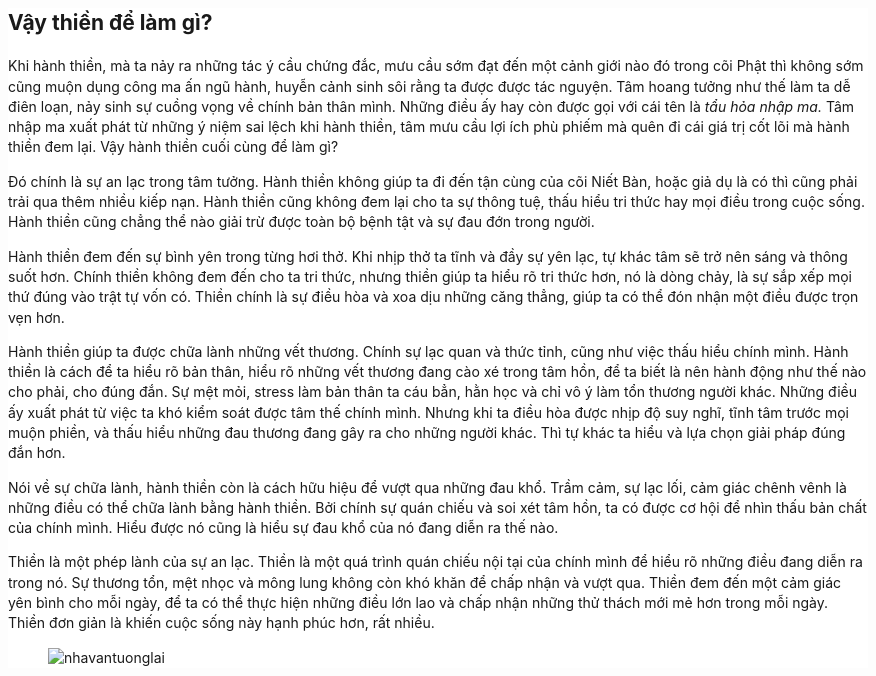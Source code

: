 ## Vậy thiền để làm gì?

Khi hành thiền, mà ta nảy ra những tác ý cầu chứng đắc, mưu cầu sớm đạt đến một cảnh giới nào đó trong cõi Phật thì không sớm cũng muộn dụng công ma ấn ngũ hành, huyễn cảnh sinh sôi rằng ta được được tác nguyện. Tâm hoang tưởng như thế làm ta dễ điên loạn, nảy sinh sự cuồng vọng về chính bản thân mình. Những điều ấy hay còn được gọi với cái tên là _tẩu hỏa nhập ma._ Tâm nhập ma xuất phát từ những ý niệm sai lệch khi hành thiền, tâm mưu cầu lợi ích phù phiếm mà quên đi cái giá trị cốt lõi mà hành thiền đem lại. Vậy hành thiền cuối cùng để làm gì?

Đó chính là sự an lạc trong tâm tưởng. Hành thiền không giúp ta đi đến tận cùng của cõi Niết Bàn, hoặc giả dụ là có thì cũng phải trải qua thêm nhiều kiếp nạn. Hành thiền cũng không đem lại cho ta sự thông tuệ, thấu hiểu tri thức hay mọi điều trong cuộc sống. Hành thiền cũng chẳng thể nào giải trừ được toàn bộ bệnh tật và sự đau đớn trong người.

Hành thiền đem đến sự bình yên trong từng hơi thở. Khi nhịp thở ta tĩnh và đầy sự yên lạc, tự khác tâm sẽ trở nên sáng và thông suốt hơn. Chính thiền không đem đến cho ta tri thức, nhưng thiền giúp ta hiểu rõ tri thức hơn, nó là dòng chảy, là sự sắp xếp mọi thứ đúng vào trật tự vốn có. Thiền chính là sự điều hòa và xoa dịu những căng thẳng, giúp ta có thể đón nhận một điều được trọn vẹn hơn.

Hành thiền giúp ta được chữa lành những vết thương. Chính sự lạc quan và thức tỉnh, cũng như việc thấu hiểu chính mình. Hành thiền là cách để ta hiểu rõ bản thân, hiểu rõ những vết thương đang cào xé trong tâm hồn, để ta biết là nên hành động như thế nào cho phải, cho đúng đắn. Sự mệt mỏi, stress làm bản thân ta cáu bẳn, hằn học và chỉ vô ý làm tổn thương người khác. Những điều ấy xuất phát từ việc ta khó kiểm soát được tâm thế chính mình. Nhưng khi ta điều hòa được nhịp độ suy nghĩ, tĩnh tâm trước mọi muộn phiền, và thấu hiểu những đau thương đang gây ra cho những người khác. Thì tự khác ta hiểu và lựa chọn giải pháp đúng đắn hơn.

Nói về sự chữa lành, hành thiền còn là cách hữu hiệu để vượt qua những đau khổ. Trầm cảm, sự lạc lối, cảm giác chênh vênh là những điều có thể chữa lành bằng hành thiền. Bởi chính sự quán chiếu và soi xét tâm hồn, ta có được cơ hội để nhìn thấu bản chất của chính mình. Hiểu được nó cũng là hiểu sự đau khổ của nó đang diễn ra thế nào.

Thiền là một phép lành của sự an lạc. Thiền là một quá trình quán chiếu nội tại của chính mình để hiểu rõ những điều đang diễn ra trong nó. Sự thương tổn, mệt nhọc và mông lung không còn khó khăn để chấp nhận và vượt qua. Thiền đem đến một cảm giác yên bình cho mỗi ngày, để ta có thể thực hiện những điều lớn lao và chấp nhận những thử thách mới mẻ hơn trong mỗi ngày. Thiền đơn giản là khiến cuộc sống này hạnh phúc hơn, rất nhiều.

<figure><img src="https://data.nhavantuonglai.com/image/illustrations/cover-nhavantuonglai-com-0010.jpg" alt="nhavantuonglai" title="nhavantuonglai" height=100% width=100%><figcaption><p></p></figcaption></figure>
